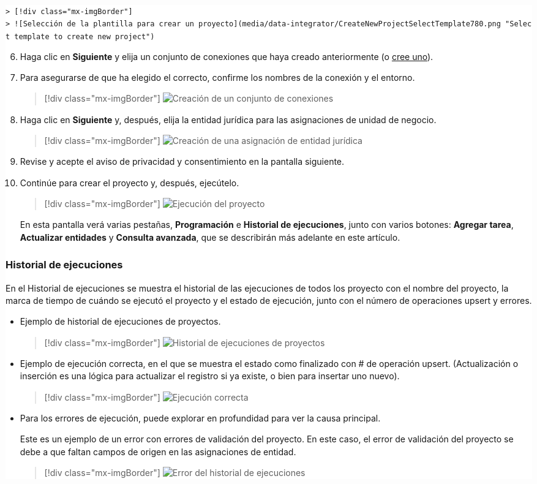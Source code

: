     > [!div class="mx-imgBorder"] 
    > ![Selección de la plantilla para crear un proyecto](media/data-integrator/CreateNewProjectSelectTemplate780.png "Select template to create new project")

6. Haga clic en **Siguiente** y elija un conjunto de conexiones que haya creado anteriormente (o [cree uno](#how-to-create-a-connection-set)).

7. Para asegurarse de que ha elegido el correcto, confirme los nombres de la conexión y el entorno.

    > [!div class="mx-imgBorder"] 
    > ![Creación de un conjunto de conexiones](media/data-integrator/CreateNewProjectSelectConnectionSet780.png "Create a new connection set")

8. Haga clic en **Siguiente** y, después, elija la entidad jurídica para las asignaciones de unidad de negocio.

    > [!div class="mx-imgBorder"] 
    > ![Creación de una asignación de entidad jurídica](media/data-integrator/CreateNewProjectLegalEntityMapping780.png "Create new legal entity mapping")

9. Revise y acepte el aviso de privacidad y consentimiento en la pantalla siguiente.

10. Continúe para crear el proyecto y, después, ejecútelo.

    > [!div class="mx-imgBorder"] 
    > ![Ejecución del proyecto](media/data-integrator/RunProject780.png "Run project")

    En esta pantalla verá varias pestañas, **Programación** e **Historial de ejecuciones**, junto con varios botones: **Agregar tarea**, **Actualizar entidades** y **Consulta avanzada**, que se describirán más adelante en este artículo.

### <a name="execution-history"></a>Historial de ejecuciones

En el Historial de ejecuciones se muestra el historial de las ejecuciones de todos los proyecto con el nombre del proyecto, la marca de tiempo de cuándo se ejecutó el proyecto y el estado de ejecución, junto con el número de operaciones upsert y errores.

-   Ejemplo de historial de ejecuciones de proyectos.

    > [!div class="mx-imgBorder"] 
    > ![Historial de ejecuciones de proyectos](media/data-integrator/ExecutionHistorySuccessFailures4780.png "Project execution history")

-   Ejemplo de ejecución correcta, en el que se muestra el estado como finalizado con \# de operación upsert. (Actualización o inserción es una lógica para actualizar el registro si ya existe, o bien para insertar uno nuevo).

    > [!div class="mx-imgBorder"] 
    > ![Ejecución correcta](media/data-integrator/ExecutionHistorySuccess2780.png "Execution success")

-   Para los errores de ejecución, puede explorar en profundidad para ver la causa principal.

    Este es un ejemplo de un error con errores de validación del proyecto. En este caso, el error de validación del proyecto se debe a que faltan campos de origen en las asignaciones de entidad.

    > [!div class="mx-imgBorder"] 
    > ![Error del historial de ejecuciones](media/data-integrator/ExecutionHistoryFailures3780.png "Execution history failure")
